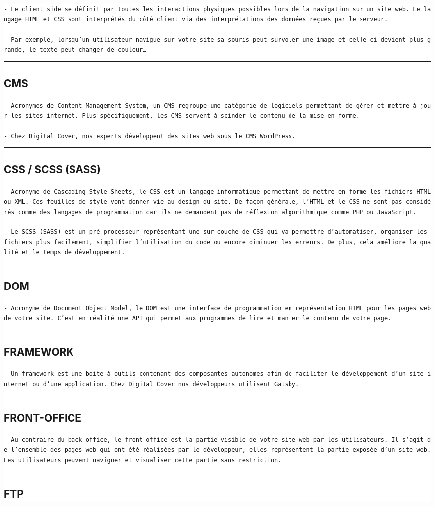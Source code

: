     - Le client side se définit par toutes les interactions physiques possibles lors de la navigation sur un site web. Le langage HTML et CSS sont interprétés du côté client via des interprétations des données reçues par le serveur.

    - Par exemple, lorsqu’un utilisateur navigue sur votre site sa souris peut survoler une image et celle-ci devient plus grande, le texte peut changer de couleur… 
---
## **CMS**

    - Acronymes de Content Management System, un CMS regroupe une catégorie de logiciels permettant de gérer et mettre à jour les sites internet. Plus spécifiquement, les CMS servent à scinder le contenu de la mise en forme.

    - Chez Digital Cover, nos experts développent des sites web sous le CMS WordPress. 
---
## **CSS / SCSS (SASS)**

    - Acronyme de Cascading Style Sheets, le CSS est un langage informatique permettant de mettre en forme les fichiers HTML ou XML. Ces feuilles de style vont donner vie au design du site. De façon générale, l’HTML et le CSS ne sont pas considérés comme des langages de programmation car ils ne demandent pas de réflexion algorithmique comme PHP ou JavaScript. 

    - Le SCSS (SASS) est un pré-processeur représentant une sur-couche de CSS qui va permettre d’automatiser, organiser les fichiers plus facilement, simplifier l’utilisation du code ou encore diminuer les erreurs. De plus, cela améliore la qualité et le temps de développement.
---
## **DOM**

    - Acronyme de Document Object Model, le DOM est une interface de programmation en représentation HTML pour les pages web de votre site. C’est en réalité une API qui permet aux programmes de lire et manier le contenu de votre page. 
---
## **FRAMEWORK**

    - Un framework est une boîte à outils contenant des composantes autonomes afin de faciliter le développement d’un site internet ou d’une application. Chez Digital Cover nos développeurs utilisent Gatsby.
---
## **FRONT-OFFICE**

    - Au contraire du back-office, le front-office est la partie visible de votre site web par les utilisateurs. Il s’agit de l’ensemble des pages web qui ont été réalisées par le développeur, elles représentent la partie exposée d’un site web. Les utilisateurs peuvent naviguer et visualiser cette partie sans restriction. 
---
## **FTP**

